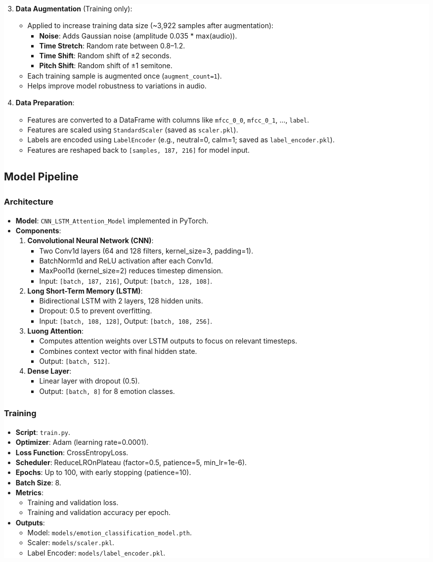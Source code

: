 3. **Data Augmentation** (Training only):
   - Applied to increase training data size (~3,922 samples after augmentation):
     - **Noise**: Adds Gaussian noise (amplitude 0.035 * max(audio)).
     - **Time Stretch**: Random rate between 0.8–1.2.
     - **Time Shift**: Random shift of ±2 seconds.
     - **Pitch Shift**: Random shift of ±1 semitone.
   - Each training sample is augmented once (`augment_count=1`).
   - Helps improve model robustness to variations in audio.

4. **Data Preparation**:
   - Features are converted to a DataFrame with columns like `mfcc_0_0`, `mfcc_0_1`, ..., `label`.
   - Features are scaled using `StandardScaler` (saved as `scaler.pkl`).
   - Labels are encoded using `LabelEncoder` (e.g., neutral=0, calm=1; saved as `label_encoder.pkl`).
   - Features are reshaped back to `[samples, 187, 216]` for model input.

## Model Pipeline

### Architecture
- **Model**: `CNN_LSTM_Attention_Model` implemented in PyTorch.
- **Components**:
  1. **Convolutional Neural Network (CNN)**:
     - Two Conv1d layers (64 and 128 filters, kernel_size=3, padding=1).
     - BatchNorm1d and ReLU activation after each Conv1d.
     - MaxPool1d (kernel_size=2) reduces timestep dimension.
     - Input: `[batch, 187, 216]`, Output: `[batch, 128, 108]`.
  2. **Long Short-Term Memory (LSTM)**:
     - Bidirectional LSTM with 2 layers, 128 hidden units.
     - Dropout: 0.5 to prevent overfitting.
     - Input: `[batch, 108, 128]`, Output: `[batch, 108, 256]`.
  3. **Luong Attention**:
     - Computes attention weights over LSTM outputs to focus on relevant timesteps.
     - Combines context vector with final hidden state.
     - Output: `[batch, 512]`.
  4. **Dense Layer**:
     - Linear layer with dropout (0.5).
     - Output: `[batch, 8]` for 8 emotion classes.

### Training
- **Script**: `train.py`.
- **Optimizer**: Adam (learning rate=0.0001).
- **Loss Function**: CrossEntropyLoss.
- **Scheduler**: ReduceLROnPlateau (factor=0.5, patience=5, min_lr=1e-6).
- **Epochs**: Up to 100, with early stopping (patience=10).
- **Batch Size**: 8.
- **Metrics**:
  - Training and validation loss.
  - Training and validation accuracy per epoch.
- **Outputs**:
  - Model: `models/emotion_classification_model.pth`.
  - Scaler: `models/scaler.pkl`.
  - Label Encoder: `models/label_encoder.pkl`.
